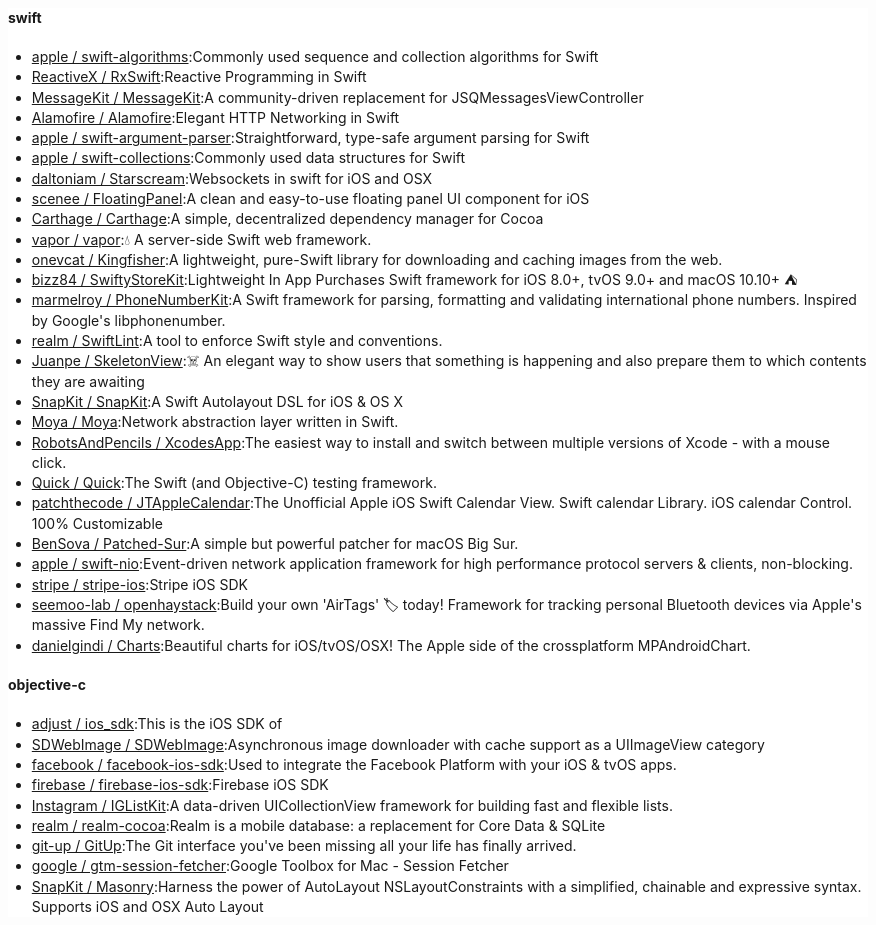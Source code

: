 #### swift
* [apple / swift-algorithms](https://github.com/apple/swift-algorithms):Commonly used sequence and collection algorithms for Swift
* [ReactiveX / RxSwift](https://github.com/ReactiveX/RxSwift):Reactive Programming in Swift
* [MessageKit / MessageKit](https://github.com/MessageKit/MessageKit):A community-driven replacement for JSQMessagesViewController
* [Alamofire / Alamofire](https://github.com/Alamofire/Alamofire):Elegant HTTP Networking in Swift
* [apple / swift-argument-parser](https://github.com/apple/swift-argument-parser):Straightforward, type-safe argument parsing for Swift
* [apple / swift-collections](https://github.com/apple/swift-collections):Commonly used data structures for Swift
* [daltoniam / Starscream](https://github.com/daltoniam/Starscream):Websockets in swift for iOS and OSX
* [scenee / FloatingPanel](https://github.com/scenee/FloatingPanel):A clean and easy-to-use floating panel UI component for iOS
* [Carthage / Carthage](https://github.com/Carthage/Carthage):A simple, decentralized dependency manager for Cocoa
* [vapor / vapor](https://github.com/vapor/vapor):💧 A server-side Swift web framework.
* [onevcat / Kingfisher](https://github.com/onevcat/Kingfisher):A lightweight, pure-Swift library for downloading and caching images from the web.
* [bizz84 / SwiftyStoreKit](https://github.com/bizz84/SwiftyStoreKit):Lightweight In App Purchases Swift framework for iOS 8.0+, tvOS 9.0+ and macOS 10.10+ ⛺
* [marmelroy / PhoneNumberKit](https://github.com/marmelroy/PhoneNumberKit):A Swift framework for parsing, formatting and validating international phone numbers. Inspired by Google's libphonenumber.
* [realm / SwiftLint](https://github.com/realm/SwiftLint):A tool to enforce Swift style and conventions.
* [Juanpe / SkeletonView](https://github.com/Juanpe/SkeletonView):☠️ An elegant way to show users that something is happening and also prepare them to which contents they are awaiting
* [SnapKit / SnapKit](https://github.com/SnapKit/SnapKit):A Swift Autolayout DSL for iOS & OS X
* [Moya / Moya](https://github.com/Moya/Moya):Network abstraction layer written in Swift.
* [RobotsAndPencils / XcodesApp](https://github.com/RobotsAndPencils/XcodesApp):The easiest way to install and switch between multiple versions of Xcode - with a mouse click.
* [Quick / Quick](https://github.com/Quick/Quick):The Swift (and Objective-C) testing framework.
* [patchthecode / JTAppleCalendar](https://github.com/patchthecode/JTAppleCalendar):The Unofficial Apple iOS Swift Calendar View. Swift calendar Library. iOS calendar Control. 100% Customizable
* [BenSova / Patched-Sur](https://github.com/BenSova/Patched-Sur):A simple but powerful patcher for macOS Big Sur.
* [apple / swift-nio](https://github.com/apple/swift-nio):Event-driven network application framework for high performance protocol servers & clients, non-blocking.
* [stripe / stripe-ios](https://github.com/stripe/stripe-ios):Stripe iOS SDK
* [seemoo-lab / openhaystack](https://github.com/seemoo-lab/openhaystack):Build your own 'AirTags' 🏷 today! Framework for tracking personal Bluetooth devices via Apple's massive Find My network.
* [danielgindi / Charts](https://github.com/danielgindi/Charts):Beautiful charts for iOS/tvOS/OSX! The Apple side of the crossplatform MPAndroidChart.

#### objective-c
* [adjust / ios_sdk](https://github.com/adjust/ios_sdk):This is the iOS SDK of
* [SDWebImage / SDWebImage](https://github.com/SDWebImage/SDWebImage):Asynchronous image downloader with cache support as a UIImageView category
* [facebook / facebook-ios-sdk](https://github.com/facebook/facebook-ios-sdk):Used to integrate the Facebook Platform with your iOS & tvOS apps.
* [firebase / firebase-ios-sdk](https://github.com/firebase/firebase-ios-sdk):Firebase iOS SDK
* [Instagram / IGListKit](https://github.com/Instagram/IGListKit):A data-driven UICollectionView framework for building fast and flexible lists.
* [realm / realm-cocoa](https://github.com/realm/realm-cocoa):Realm is a mobile database: a replacement for Core Data & SQLite
* [git-up / GitUp](https://github.com/git-up/GitUp):The Git interface you've been missing all your life has finally arrived.
* [google / gtm-session-fetcher](https://github.com/google/gtm-session-fetcher):Google Toolbox for Mac - Session Fetcher
* [SnapKit / Masonry](https://github.com/SnapKit/Masonry):Harness the power of AutoLayout NSLayoutConstraints with a simplified, chainable and expressive syntax. Supports iOS and OSX Auto Layout
